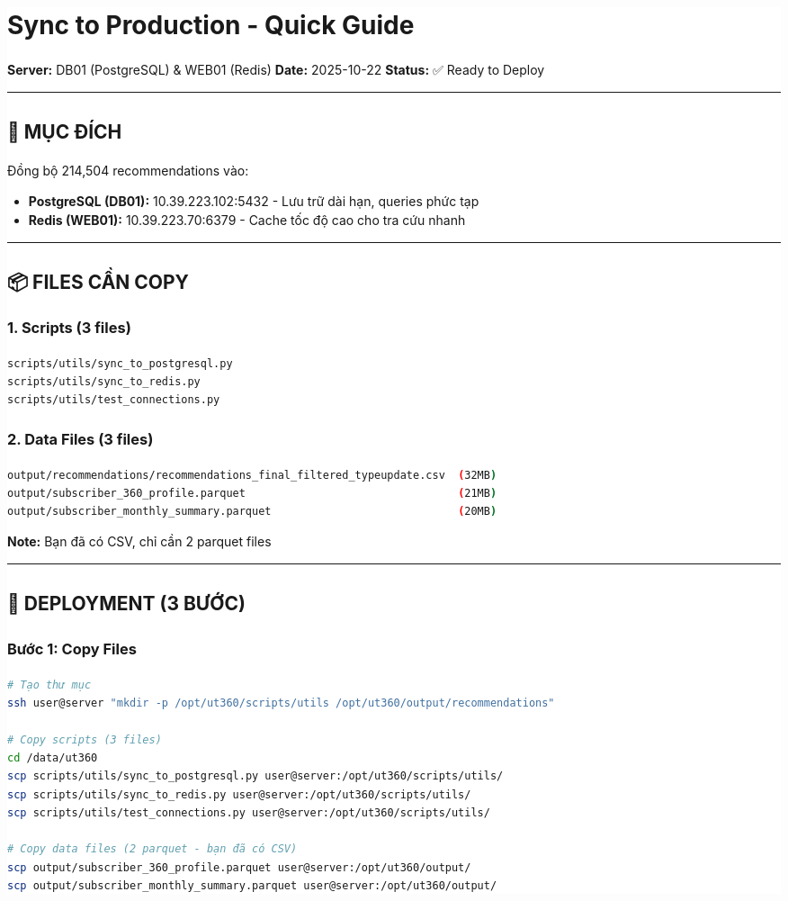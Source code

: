 # Sync to Production - Quick Guide

**Server:** DB01 (PostgreSQL) & WEB01 (Redis)
**Date:** 2025-10-22
**Status:** ✅ Ready to Deploy

---

## 🎯 MỤC ĐÍCH

Đồng bộ 214,504 recommendations vào:
- **PostgreSQL (DB01):** 10.39.223.102:5432 - Lưu trữ dài hạn, queries phức tạp
- **Redis (WEB01):** 10.39.223.70:6379 - Cache tốc độ cao cho tra cứu nhanh

---

## 📦 FILES CẦN COPY

### 1. Scripts (3 files)
```bash
scripts/utils/sync_to_postgresql.py
scripts/utils/sync_to_redis.py
scripts/utils/test_connections.py
```

### 2. Data Files (3 files)
```bash
output/recommendations/recommendations_final_filtered_typeupdate.csv  (32MB)
output/subscriber_360_profile.parquet                                 (21MB)
output/subscriber_monthly_summary.parquet                             (20MB)
```

**Note:** Bạn đã có CSV, chỉ cần 2 parquet files

---

## 🚀 DEPLOYMENT (3 BƯỚC)

### Bước 1: Copy Files
```bash
# Tạo thư mục
ssh user@server "mkdir -p /opt/ut360/scripts/utils /opt/ut360/output/recommendations"

# Copy scripts (3 files)
cd /data/ut360
scp scripts/utils/sync_to_postgresql.py user@server:/opt/ut360/scripts/utils/
scp scripts/utils/sync_to_redis.py user@server:/opt/ut360/scripts/utils/
scp scripts/utils/test_connections.py user@server:/opt/ut360/scripts/utils/

# Copy data files (2 parquet - bạn đã có CSV)
scp output/subscriber_360_profile.parquet user@server:/opt/ut360/output/
scp output/subscriber_monthly_summary.parquet user@server:/opt/ut360/output/
```

